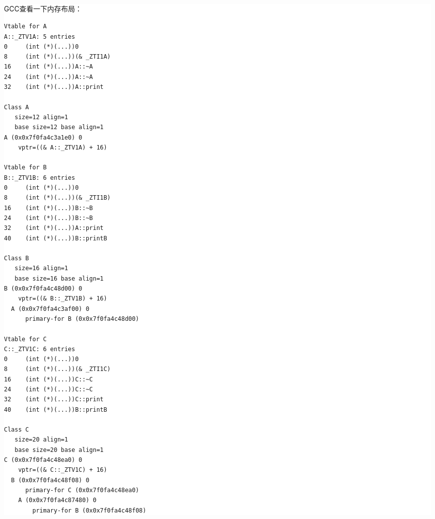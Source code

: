 GCC查看一下内存布局：

```
Vtable for A
A::_ZTV1A: 5 entries
0     (int (*)(...))0
8     (int (*)(...))(& _ZTI1A)
16    (int (*)(...))A::~A
24    (int (*)(...))A::~A
32    (int (*)(...))A::print

Class A
   size=12 align=1
   base size=12 base align=1
A (0x0x7f0fa4c3a1e0) 0
    vptr=((& A::_ZTV1A) + 16)
    
Vtable for B
B::_ZTV1B: 6 entries
0     (int (*)(...))0
8     (int (*)(...))(& _ZTI1B)
16    (int (*)(...))B::~B
24    (int (*)(...))B::~B
32    (int (*)(...))A::print
40    (int (*)(...))B::printB

Class B
   size=16 align=1
   base size=16 base align=1
B (0x0x7f0fa4c48d00) 0
    vptr=((& B::_ZTV1B) + 16)
  A (0x0x7f0fa4c3af00) 0
      primary-for B (0x0x7f0fa4c48d00)

Vtable for C
C::_ZTV1C: 6 entries
0     (int (*)(...))0
8     (int (*)(...))(& _ZTI1C)
16    (int (*)(...))C::~C
24    (int (*)(...))C::~C
32    (int (*)(...))C::print
40    (int (*)(...))B::printB

Class C
   size=20 align=1
   base size=20 base align=1
C (0x0x7f0fa4c48ea0) 0
    vptr=((& C::_ZTV1C) + 16)
  B (0x0x7f0fa4c48f08) 0
      primary-for C (0x0x7f0fa4c48ea0)
    A (0x0x7f0fa4c87480) 0
        primary-for B (0x0x7f0fa4c48f08)
```
